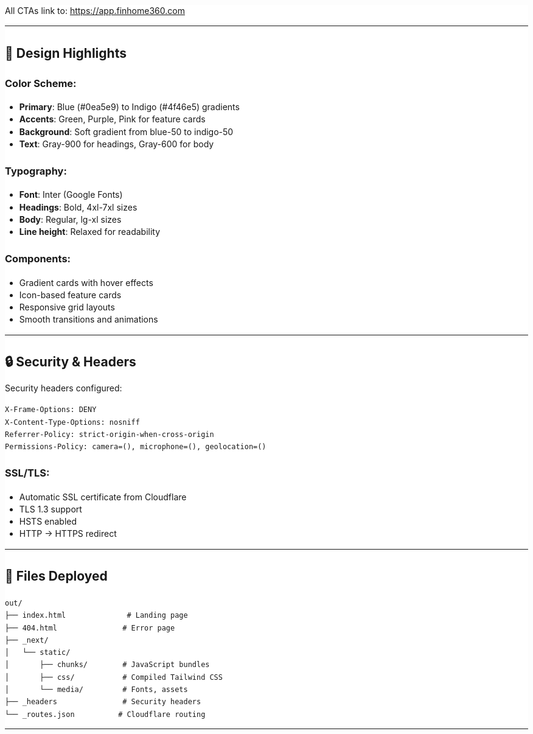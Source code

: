 All CTAs link to: https://app.finhome360.com

---

## 🎨 Design Highlights

### Color Scheme:
- **Primary**: Blue (#0ea5e9) to Indigo (#4f46e5) gradients
- **Accents**: Green, Purple, Pink for feature cards
- **Background**: Soft gradient from blue-50 to indigo-50
- **Text**: Gray-900 for headings, Gray-600 for body

### Typography:
- **Font**: Inter (Google Fonts)
- **Headings**: Bold, 4xl-7xl sizes
- **Body**: Regular, lg-xl sizes
- **Line height**: Relaxed for readability

### Components:
- Gradient cards with hover effects
- Icon-based feature cards
- Responsive grid layouts
- Smooth transitions and animations

---

## 🔒 Security & Headers

Security headers configured:
```
X-Frame-Options: DENY
X-Content-Type-Options: nosniff
Referrer-Policy: strict-origin-when-cross-origin
Permissions-Policy: camera=(), microphone=(), geolocation=()
```

### SSL/TLS:
- Automatic SSL certificate from Cloudflare
- TLS 1.3 support
- HSTS enabled
- HTTP → HTTPS redirect

---

## 📝 Files Deployed

```
out/
├── index.html              # Landing page
├── 404.html               # Error page
├── _next/
│   └── static/
│       ├── chunks/        # JavaScript bundles
│       ├── css/           # Compiled Tailwind CSS
│       └── media/         # Fonts, assets
├── _headers               # Security headers
└── _routes.json          # Cloudflare routing
```

---